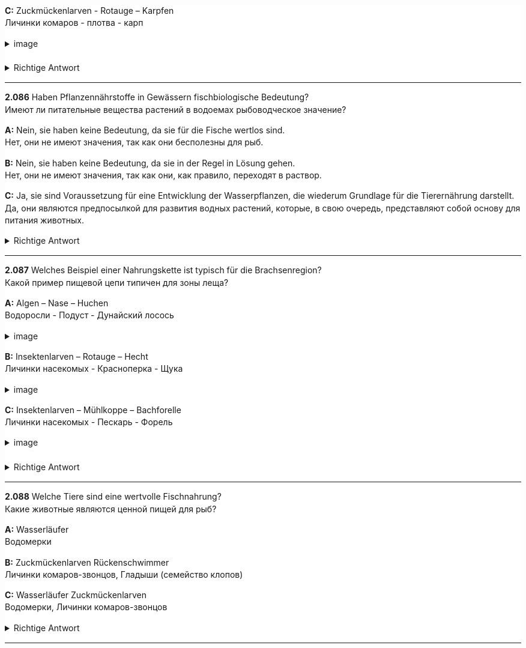 **C:** Zuckmückenlarven - Rotauge – Karpfen<br>
Личинки комаров - плотва - карп
<details><summary>image</summary></details><br>

<details><summary>Richtige Antwort</summary></details>

---

**2.086** Haben Pflanzennährstoffe in Gewässern fischbiologische Bedeutung?<br>
Имеют ли питательные вещества растений в водоемах рыбоводческое значение?

**A:** Nein, sie haben keine Bedeutung, da sie für die Fische wertlos sind.<br>
Нет, они не имеют значения, так как они бесполезны для рыб.

**B:** Nein, sie haben keine Bedeutung, da sie in der Regel in Lösung gehen.<br>
Нет, они не имеют значения, так как они, как правило, переходят в раствор.

**C:** Ja, sie sind Voraussetzung für eine Entwicklung der Wasserpflanzen, die wiederum Grundlage für die Tierernährung darstellt.<br>
Да, они являются предпосылкой для развития водных растений, которые, в свою очередь, представляют собой основу для питания животных.

<details><summary>Richtige Antwort</summary></details>

---

**2.087** Welches Beispiel einer Nahrungskette ist typisch für die Brachsenregion?<br>
Какой пример пищевой цепи типичен для зоны леща?

**A:** Algen – Nase – Huchen<br>
Водоросли - Подуст - Дунайский лосось
<details><summary>image</summary></details>

**B:** Insektenlarven – Rotauge – Hecht<br>
Личинки насекомых - Красноперка - Щука
<details><summary>image</summary></details>

**C:** Insektenlarven – Mühlkoppe – Bachforelle<br>
Личинки насекомых - Пескарь - Форель
<details><summary>image</summary></details><br>

<details><summary>Richtige Antwort</summary></details>

---

**2.088** Welche Tiere sind eine wertvolle Fischnahrung?<br>
Какие животные являются ценной пищей для рыб?

**A:** Wasserläufer<br>
Водомерки

**B:** Zuckmückenlarven Rückenschwimmer<br>
Личинки комаров-звонцов, Гладыши (семейство клопов)

**C:** Wasserläufer Zuckmückenlarven<br>
Водомерки, Личинки комаров-звонцов

<details><summary>Richtige Antwort</summary></details>

---
